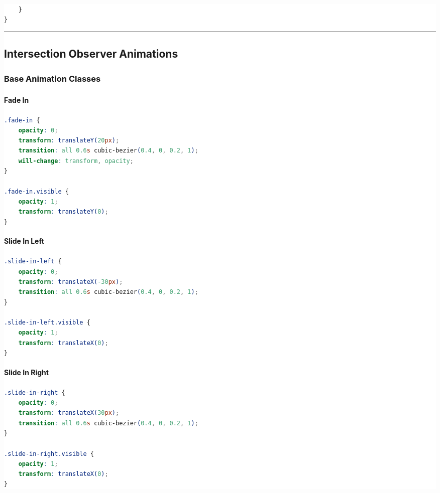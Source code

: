 ```css
    }
}
```

---

## Intersection Observer Animations

### **Base Animation Classes**

#### **Fade In**
```css
.fade-in {
    opacity: 0;
    transform: translateY(20px);
    transition: all 0.6s cubic-bezier(0.4, 0, 0.2, 1);
    will-change: transform, opacity;
}

.fade-in.visible {
    opacity: 1;
    transform: translateY(0);
}
```

#### **Slide In Left**
```css
.slide-in-left {
    opacity: 0;
    transform: translateX(-30px);
    transition: all 0.6s cubic-bezier(0.4, 0, 0.2, 1);
}

.slide-in-left.visible {
    opacity: 1;
    transform: translateX(0);
}
```

#### **Slide In Right**
```css
.slide-in-right {
    opacity: 0;
    transform: translateX(30px);
    transition: all 0.6s cubic-bezier(0.4, 0, 0.2, 1);
}

.slide-in-right.visible {
    opacity: 1;
    transform: translateX(0);
}
```
